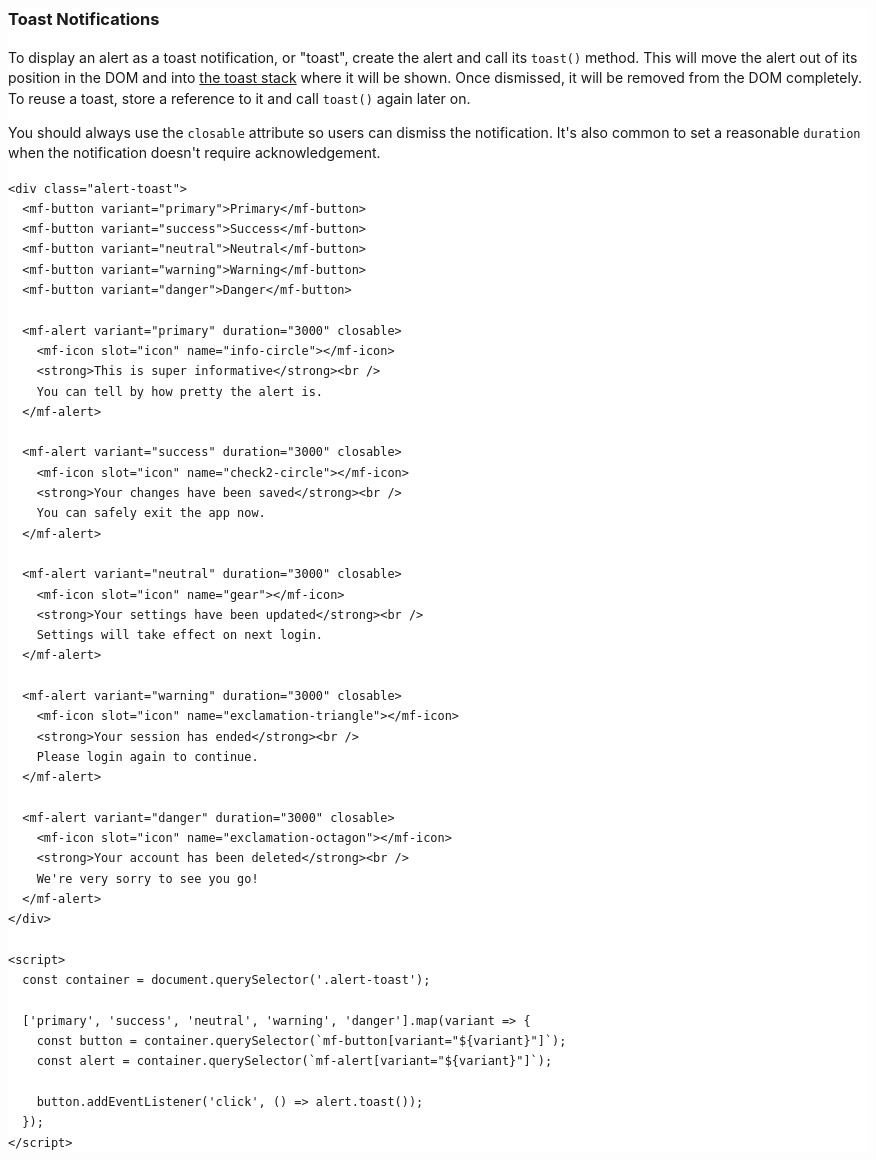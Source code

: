 
### Toast Notifications

To display an alert as a toast notification, or "toast", create the alert and call its `toast()` method. This will move the alert out of its position in the DOM and into [the toast stack](#the-toast-stack) where it will be shown. Once dismissed, it will be removed from the DOM completely. To reuse a toast, store a reference to it and call `toast()` again later on.

You should always use the `closable` attribute so users can dismiss the notification. It's also common to set a reasonable `duration` when the notification doesn't require acknowledgement.

```html:preview
<div class="alert-toast">
  <mf-button variant="primary">Primary</mf-button>
  <mf-button variant="success">Success</mf-button>
  <mf-button variant="neutral">Neutral</mf-button>
  <mf-button variant="warning">Warning</mf-button>
  <mf-button variant="danger">Danger</mf-button>

  <mf-alert variant="primary" duration="3000" closable>
    <mf-icon slot="icon" name="info-circle"></mf-icon>
    <strong>This is super informative</strong><br />
    You can tell by how pretty the alert is.
  </mf-alert>

  <mf-alert variant="success" duration="3000" closable>
    <mf-icon slot="icon" name="check2-circle"></mf-icon>
    <strong>Your changes have been saved</strong><br />
    You can safely exit the app now.
  </mf-alert>

  <mf-alert variant="neutral" duration="3000" closable>
    <mf-icon slot="icon" name="gear"></mf-icon>
    <strong>Your settings have been updated</strong><br />
    Settings will take effect on next login.
  </mf-alert>

  <mf-alert variant="warning" duration="3000" closable>
    <mf-icon slot="icon" name="exclamation-triangle"></mf-icon>
    <strong>Your session has ended</strong><br />
    Please login again to continue.
  </mf-alert>

  <mf-alert variant="danger" duration="3000" closable>
    <mf-icon slot="icon" name="exclamation-octagon"></mf-icon>
    <strong>Your account has been deleted</strong><br />
    We're very sorry to see you go!
  </mf-alert>
</div>

<script>
  const container = document.querySelector('.alert-toast');

  ['primary', 'success', 'neutral', 'warning', 'danger'].map(variant => {
    const button = container.querySelector(`mf-button[variant="${variant}"]`);
    const alert = container.querySelector(`mf-alert[variant="${variant}"]`);

    button.addEventListener('click', () => alert.toast());
  });
</script>
```
